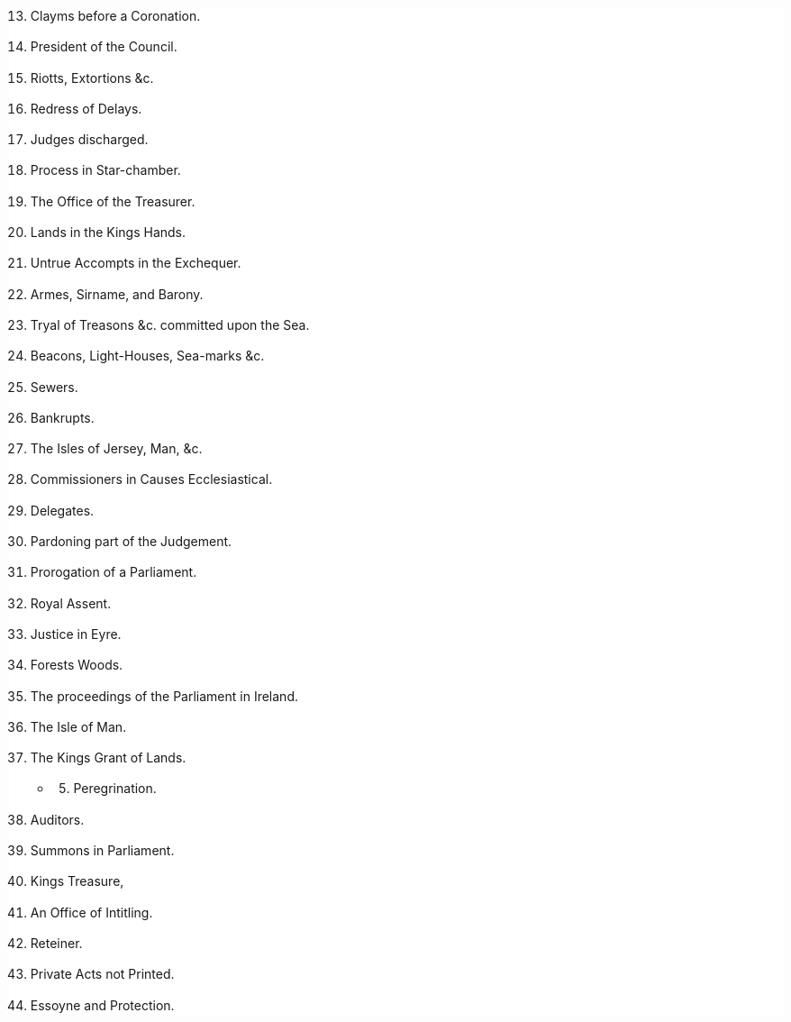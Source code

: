 13. Clayms before a Coronation.

14. President of the Council.

15. Riotts, Extortions &c.

16. Redress of Delays.

17. Judges discharged.

18. Process in Star-chamber.

19. The Office of the Treasurer.

20. Lands in the Kings Hands.

21. Untrue Accompts in the Exchequer.

22. Armes, Sirname, and Barony.

23. Tryal of Treasons &c. committed upon the Sea.

24. Beacons, Light-Houses, Sea-marks &c.

25. Sewers.

26. Bankrupts.

27. The Isles of Jersey, Man, &c.

28. Commissioners in Causes Ecclesiastical.

29. Delegates.

30. Pardoning part of the Judgement.

31. Prorogation of a Parliament.

32. Royal Assent.

33. Justice in Eyre.

34. Forests Woods.

35. The proceedings of the Parliament in Ireland.

36. The Isle of Man.

37. The Kings Grant of Lands.

      * 5. Peregrination.

1. Auditors.

2. Summons in Parliament.

3. Kings Treasure,

4. An Office of Intitling.

5. Reteiner.

6. Private Acts not Printed.

7. Essoyne and Protection.
